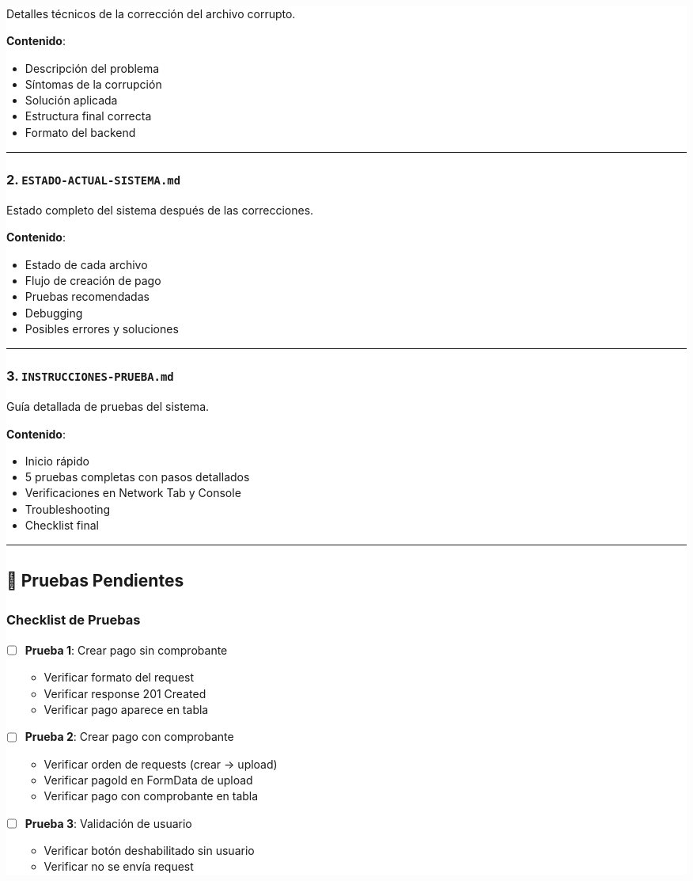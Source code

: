 Detalles técnicos de la corrección del archivo corrupto.

**Contenido**:
- Descripción del problema
- Síntomas de la corrupción
- Solución aplicada
- Estructura final correcta
- Formato del backend

---

### 2. `ESTADO-ACTUAL-SISTEMA.md`

Estado completo del sistema después de las correcciones.

**Contenido**:
- Estado de cada archivo
- Flujo de creación de pago
- Pruebas recomendadas
- Debugging
- Posibles errores y soluciones

---

### 3. `INSTRUCCIONES-PRUEBA.md`

Guía detallada de pruebas del sistema.

**Contenido**:
- Inicio rápido
- 5 pruebas completas con pasos detallados
- Verificaciones en Network Tab y Console
- Troubleshooting
- Checklist final

---

## 🧪 Pruebas Pendientes

### Checklist de Pruebas

- [ ] **Prueba 1**: Crear pago sin comprobante
  - Verificar formato del request
  - Verificar response 201 Created
  - Verificar pago aparece en tabla

- [ ] **Prueba 2**: Crear pago con comprobante
  - Verificar orden de requests (crear → upload)
  - Verificar pagoId en FormData de upload
  - Verificar pago con comprobante en tabla

- [ ] **Prueba 3**: Validación de usuario
  - Verificar botón deshabilitado sin usuario
  - Verificar no se envía request
